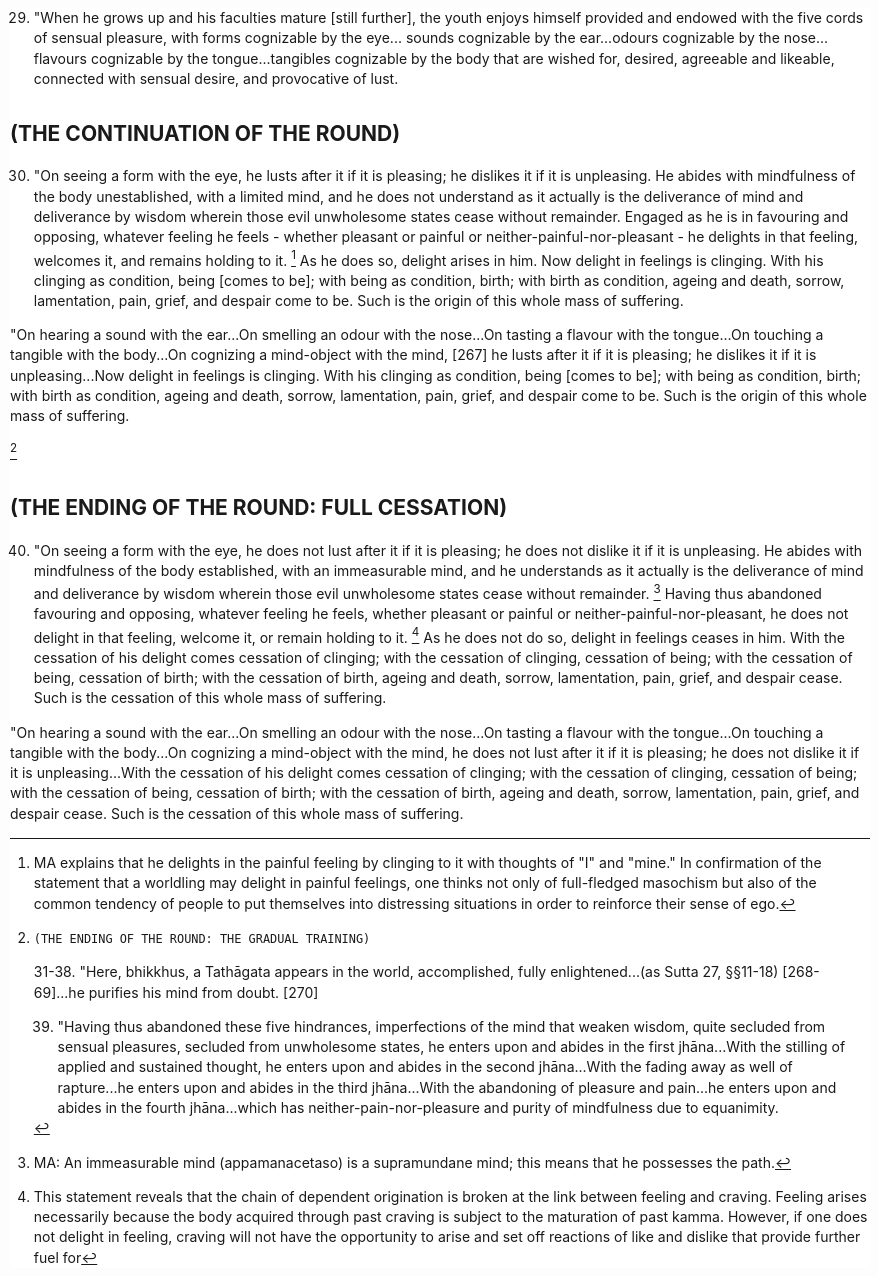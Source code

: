 29. "When he grows up and his faculties mature [still further], the youth enjoys himself provided and endowed with the five cords of sensual pleasure, with forms cognizable by the eye... sounds cognizable by the ear...odours cognizable by the nose... flavours cognizable by the tongue...tangibles cognizable by the body that are wished for, desired, agreeable and likeable, connected with sensual desire, and provocative of lust.

## (THE CONTINUATION OF THE ROUND)

30. "On seeing a form with the eye, he lusts after it if it is pleasing; he dislikes it if it is unpleasing. He abides with mindfulness of the body unestablished, with a limited mind, and he does not understand as it actually is the deliverance of mind and deliverance by wisdom wherein those evil unwholesome states cease without remainder. Engaged as he is in favouring and opposing, whatever feeling he feels - whether pleasant or painful or neither-painful-nor-pleasant - he delights in that feeling, welcomes it, and remains holding to it. [^412] As he does so, delight arises in him. Now delight in feelings is clinging. With his clinging as condition, being [comes to be]; with being as condition, birth; with birth as condition, ageing and death, sorrow, lamentation, pain, grief, and despair come to be. Such is the origin of this whole mass of suffering.

"On hearing a sound with the ear...On smelling an odour with the nose...On tasting a flavour with the tongue...On touching a tangible with the body...On cognizing a mind-object with the mind, [267] he lusts after it if it is pleasing; he dislikes it if it is unpleasing...Now delight in feelings is clinging. With his clinging as condition, being [comes to be]; with being as condition, birth; with birth as condition, ageing and death, sorrow, lamentation, pain, grief, and despair come to be. Such is the origin of this whole mass of suffering.

[^0]

[^0]:    (THE ENDING OF THE ROUND: THE GRADUAL TRAINING)

    31-38. "Here, bhikkhus, a Tathāgata appears in the world, accomplished, fully enlightened...(as Sutta 27, §§11-18) [268-69]...he purifies his mind from doubt. [270]

    39. "Having thus abandoned these five hindrances, imperfections of the mind that weaken wisdom, quite secluded from
sensual pleasures, secluded from unwholesome states, he enters upon and abides in the first jhāna...With the stilling of applied and sustained thought, he enters upon and abides in the second jhāna...With the fading away as well of rapture...he enters upon and abides in the third jhāna...With the abandoning of pleasure and pain...he enters upon and abides in the fourth jhāna...which has neither-pain-nor-pleasure and purity of mindfulness due to equanimity.

## (THE ENDING OF THE ROUND: FULL CESSATION)

40. "On seeing a form with the eye, he does not lust after it if it is pleasing; he does not dislike it if it is unpleasing. He abides with mindfulness of the body established, with an immeasurable mind, and he understands as it actually is the deliverance of mind and deliverance by wisdom wherein those evil unwholesome states cease without remainder. [^413] Having thus abandoned favouring and opposing, whatever feeling he feels, whether pleasant or painful or neither-painful-nor-pleasant, he does not delight in that feeling, welcome it, or remain holding to it. [^414] As he does not do so, delight in feelings ceases in him. With the cessation of his delight comes cessation of clinging; with the cessation of clinging, cessation of being; with the cessation of being, cessation of birth; with the cessation of birth, ageing and death, sorrow, lamentation, pain, grief, and despair cease. Such is the cessation of this whole mass of suffering.

"On hearing a sound with the ear...On smelling an odour with the nose...On tasting a flavour with the tongue...On touching a tangible with the body...On cognizing a mind-object with the mind, he does not lust after it if it is pleasing; he does not dislike it if it is unpleasing...With the cessation of his delight comes cessation of clinging; with the cessation of clinging, cessation of being; with the cessation of being, cessation of birth; with the cessation of birth, ageing and death, sorrow, lamentation, pain, grief, and despair cease. Such is the cessation of this whole mass of suffering.


[^402]: According to MA, through faulty reasoning based on the fact of rebirth, Sāti came to the conclusion that a persisting consciousness transmigrating from one existence to another is necessary to explain rebirth. The first part of the sutta (down to §8 ) replicates the opening of MN 22, the only difference being in the view espoused.
[^403]: This is the last of the six views described at MN 2.8. See n. 40 .
[^404]: MA: The purpose of the simile is to show that there is no transmigration of consciousness across the sense doors. Just as a log fire burns in dependence on logs and ceases when its fuel is finished, without transmigrating to faggots and becoming reckoned as a faggot fire, so too, consciousness arisen in the eye door dependent on the eye and forms ceases when its conditions are removed, without transmigrating to the ear, etc., and becoming reckoned as ear-consciousness, etc. Thus the Buddha says in effect: "In the occurrence of consciousness there is not even the mere transmigration from door to door, so how can this misguided Sāti speak of transmigration from existence to existence?"
[^405]: Bhūtam idan ti. MA: "This" refers to the five aggregates. Having shown the conditionality of consciousness, the Buddha states this passage to show the conditionality of all the five aggregates, which come into being through conditions, their "nutriment," and pass out of being with the ceasing of those conditions. In the following tadāhārasambhavami, MA takes the tad as a nominative representing the subject ( $=$ tam khandhapañcakami), but it seems more likely that it qualifies ahüra and that both should be taken as ablatives, the subject idam being understood. This interpretation seems confirmed by the third statement, tadāhāranirodhā yam bhutam tam nirodhadhamman. Horner's "This is the origination of nutriment" is clearly wrong.
[^406]: This is said to show the bhikkhus that they should not cling even to the right view of insight meditation. The simile of the raft refers to MN 22.13.
[^407]: On the four nutriments, see n.120. MA: The Buddha states this passage and the following one linking up the nutriments with dependent origination in order to show that he knows not merely the five aggregates but the entire chain of conditions responsible for their being.
[^408]: This is a statement of the abstract principle of dependent origination exemplified by the twelvefold formula. The abstract principle on cessation is stated at $\S 22 . Ñm had rendered the principle of arising thus: "That is when this is; that arises with the arising of this." And the principle of cessation: "That is not when this is not; that ceases with
[^409]: As in MN 2.7. According to MA, this "running back into the past" and "running forward to the future" occur because of craving and views. The next passage drives home the lesson by ensuring that the bhikkhus speak from their own personal knowledge.
[^410]: The following portion of the discourse may be understood as a concrete application of dependent origination - so far expressed only as a doctrinal formula - to the course of individual existence. The passage $\S \S 26-29$ may be taken to show the factors from consciousness through feeling that result from past ignorance and formations, §40 the causal factors of craving and clinging as they build up a continuation of the samsāric round. The following section ( $\S \S 31-40$ ), connecting dependent origination to the appearance of the Buddha and his teaching of the Dhamma, shows the practice of the Dhamma to be the means of bringing the round to an end.
[^411]: Gandhabba. MA: The gandhabba is the being to be reborn. It is not someone (i.e., a disembodied spirit) standing nearby watching the future parents having intercourse, but a being driven on by the mechanism of kamma, due to be reborn on that occasion.
[^412]: MA explains that he delights in the painful feeling by clinging to it with thoughts of "I" and "mine." In confirmation of the statement that a worldling may delight in painful feelings, one thinks not only of full-fledged masochism but also of the common tendency of people to put themselves into distressing situations in order to reinforce their sense of ego.
[^413]: MA: An immeasurable mind (appamanacetaso) is a supramundane mind; this means that he possesses the path.
[^414]: This statement reveals that the chain of dependent origination is broken at the link between feeling and craving. Feeling arises necessarily because the body acquired through past craving is subject to the maturation of past kamma. However, if one does not delight in feeling, craving will not have the opportunity to arise and set off reactions of like and dislike that provide further fuel for